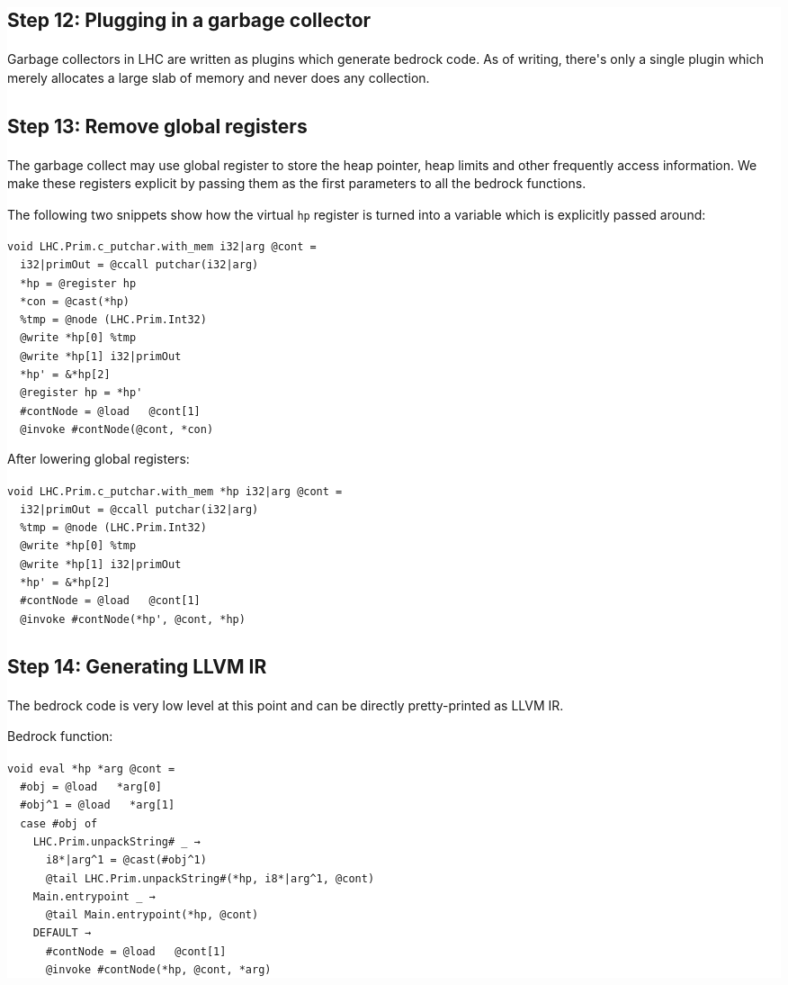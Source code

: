 ## Step 12: Plugging in a garbage collector

Garbage collectors in LHC are written as plugins which generate bedrock code.
As of writing, there's only a single plugin which merely allocates a large slab
of memory and never does any collection.

## Step 13: Remove global registers

The garbage collect may use global register to store the heap pointer, heap limits
and other frequently access information. We make these registers explicit by
passing them as the first parameters to all the bedrock functions.

The following two snippets show how the virtual `hp` register is turned into
a variable which is explicitly passed around:

```
void LHC.Prim.c_putchar.with_mem i32|arg @cont =
  i32|primOut = @ccall putchar(i32|arg)
  *hp = @register hp
  *con = @cast(*hp)
  %tmp = @node (LHC.Prim.Int32)
  @write *hp[0] %tmp
  @write *hp[1] i32|primOut
  *hp' = &*hp[2]
  @register hp = *hp'
  #contNode = @load   @cont[1]
  @invoke #contNode(@cont, *con)
```

After lowering global registers:

```
void LHC.Prim.c_putchar.with_mem *hp i32|arg @cont =
  i32|primOut = @ccall putchar(i32|arg)
  %tmp = @node (LHC.Prim.Int32)
  @write *hp[0] %tmp
  @write *hp[1] i32|primOut
  *hp' = &*hp[2]
  #contNode = @load   @cont[1]
  @invoke #contNode(*hp', @cont, *hp)
```

## Step 14: Generating LLVM IR

The bedrock code is very low level at this point and can be directly pretty-printed
as LLVM IR.

Bedrock function:

```
void eval *hp *arg @cont =
  #obj = @load   *arg[0]
  #obj^1 = @load   *arg[1]
  case #obj of
    LHC.Prim.unpackString# _ →
      i8*|arg^1 = @cast(#obj^1)
      @tail LHC.Prim.unpackString#(*hp, i8*|arg^1, @cont)
    Main.entrypoint _ →
      @tail Main.entrypoint(*hp, @cont)
    DEFAULT →
      #contNode = @load   @cont[1]
      @invoke #contNode(*hp, @cont, *arg)
```
